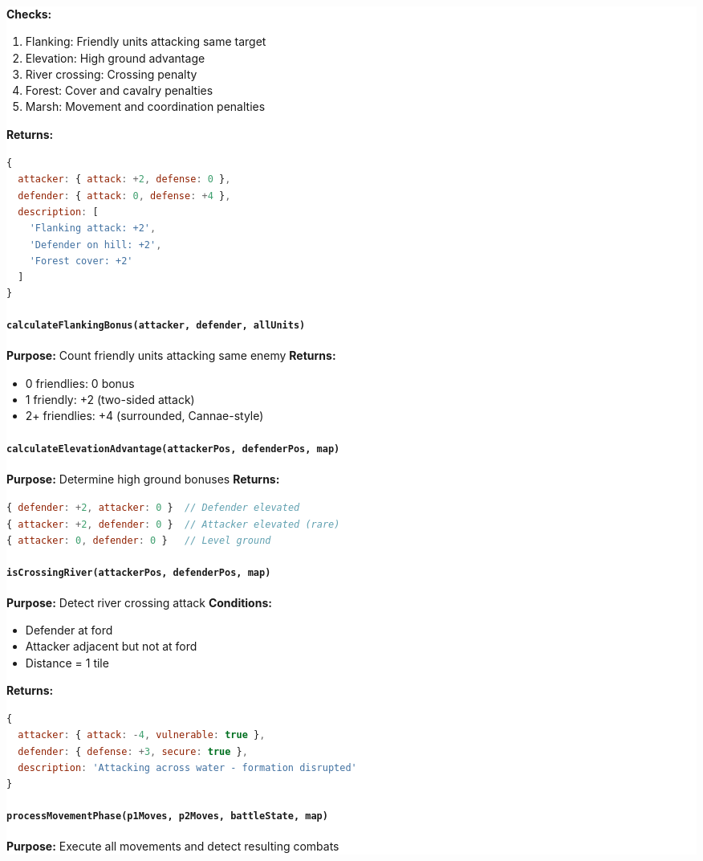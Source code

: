 **Checks:**
1. Flanking: Friendly units attacking same target
2. Elevation: High ground advantage
3. River crossing: Crossing penalty
4. Forest: Cover and cavalry penalties
5. Marsh: Movement and coordination penalties

**Returns:**
```javascript
{
  attacker: { attack: +2, defense: 0 },
  defender: { attack: 0, defense: +4 },
  description: [
    'Flanking attack: +2',
    'Defender on hill: +2',
    'Forest cover: +2'
  ]
}
```

#### `calculateFlankingBonus(attacker, defender, allUnits)`
**Purpose:** Count friendly units attacking same enemy
**Returns:**
- 0 friendlies: 0 bonus
- 1 friendly: +2 (two-sided attack)
- 2+ friendlies: +4 (surrounded, Cannae-style)

#### `calculateElevationAdvantage(attackerPos, defenderPos, map)`
**Purpose:** Determine high ground bonuses
**Returns:**
```javascript
{ defender: +2, attacker: 0 }  // Defender elevated
{ attacker: +2, defender: 0 }  // Attacker elevated (rare)
{ attacker: 0, defender: 0 }   // Level ground
```

#### `isCrossingRiver(attackerPos, defenderPos, map)`
**Purpose:** Detect river crossing attack
**Conditions:**
- Defender at ford
- Attacker adjacent but not at ford
- Distance = 1 tile

**Returns:**
```javascript
{
  attacker: { attack: -4, vulnerable: true },
  defender: { defense: +3, secure: true },
  description: 'Attacking across water - formation disrupted'
}
```

#### `processMovementPhase(p1Moves, p2Moves, battleState, map)`
**Purpose:** Execute all movements and detect resulting combats
